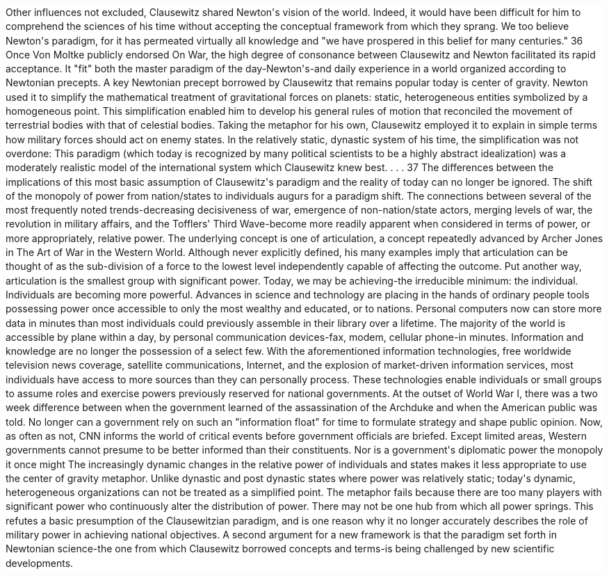 Other influences not excluded, Clausewitz shared Newton's vision of the world. Indeed, it would have been difficult for him to comprehend the sciences of his time without accepting the conceptual framework from which they sprang. We too believe Newton's paradigm, for it has permeated virtually all knowledge and "we have prospered in this belief for many centuries." 36 Once Von Moltke publicly endorsed On War, the high degree of consonance between Clausewitz and Newton facilitated its rapid acceptance.
It "fit" both the master paradigm of the day-Newton's-and daily experience in a world organized according to Newtonian precepts.
A key Newtonian precept borrowed by Clausewitz that remains popular today is center of gravity. Newton used it to simplify the mathematical treatment of gravitational forces on planets: static, heterogeneous entities symbolized by a homogeneous point. This simplification enabled him to develop his general rules of motion that reconciled the movement of terrestrial bodies with that of celestial bodies. Taking the metaphor for his own, Clausewitz employed it to explain in simple terms how military forces should act on enemy states.
In the relatively static, dynastic system of his time, the simplification was not overdone:
This paradigm (which today is recognized by many political scientists to be a highly abstract idealization) was a moderately realistic model of the international system which Clausewitz knew best. . . . 
37
The differences between the implications of this most basic assumption of Clausewitz's paradigm and the reality of today can no longer be ignored.
The shift of the monopoly of power from nation/states to individuals augurs for a paradigm shift.
The connections between several of the most frequently noted trends-decreasing decisiveness of war, emergence of non-nation/state actors, merging levels of war, the revolution in military affairs, and the Tofflers' Third Wave-become more readily apparent when considered in terms of power, or more appropriately, relative power. The underlying concept is one of articulation, a concept repeatedly advanced by Archer Jones in The Art of War in the Western World. Although never explicitly defined, his many examples imply that articulation can be thought of as the sub-division of a force to the lowest level independently capable of affecting the outcome. Put another way, articulation is the smallest group with significant power. Today, we may be achieving-the irreducible minimum: the individual. Individuals are becoming more powerful. Advances in science and technology are placing in the hands of ordinary people tools possessing power once accessible to only the most wealthy and educated, or to nations. Personal computers now can store more data in minutes than most individuals could previously assemble in their library over a lifetime.
The majority of the world is accessible by plane within a day, by personal communication devices-fax, modem, cellular phone-in minutes.
Information and knowledge are no longer the possession of a select few.
With the aforementioned information technologies, free worldwide television news coverage, satellite communications, Internet, and the explosion of market-driven information services, most individuals have access to more sources than they can personally process.
These technologies enable individuals or small groups to assume roles and exercise powers previously reserved for national governments.
At the outset of World War I, there was a two week difference between when the government learned of the assassination of the Archduke and when the American public was told. No longer can a government rely on such an "information float" for time to formulate strategy and shape public opinion. Now, as often as not, CNN informs the world of critical events before government officials are briefed. Except limited areas, Western governments cannot presume to be better informed than their constituents.
Nor is a government's diplomatic power the monopoly it once might The increasingly dynamic changes in the relative power of individuals and states makes it less appropriate to use the center of gravity metaphor. Unlike dynastic and post dynastic states where power was relatively static; today's dynamic, heterogeneous organizations can not be treated as a simplified point. The metaphor fails because there are too many players with significant power who continuously alter the distribution of power. There may not be one hub from which all power springs. This refutes a basic presumption of the Clausewitzian paradigm, and is one reason why it no longer accurately describes the role of military power in achieving national objectives.
A second argument for a new framework is that the paradigm set forth in Newtonian science-the one from which Clausewitz borrowed concepts and terms-is being challenged by new scientific developments.